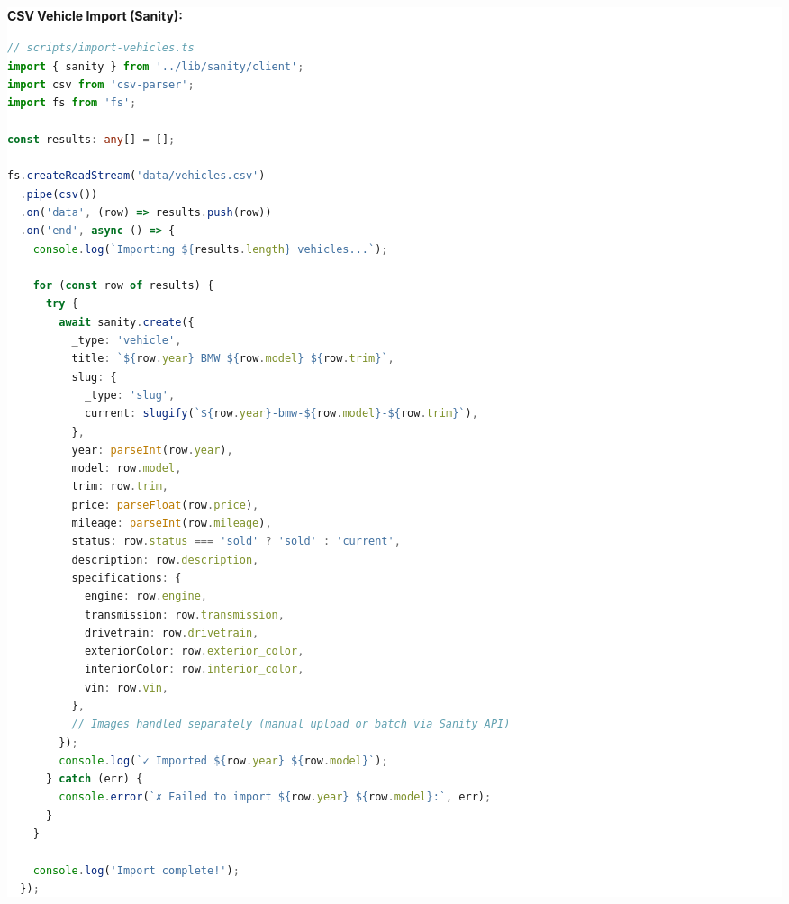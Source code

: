 **CSV Vehicle Import (Sanity):**

```typescript
// scripts/import-vehicles.ts
import { sanity } from '../lib/sanity/client';
import csv from 'csv-parser';
import fs from 'fs';

const results: any[] = [];

fs.createReadStream('data/vehicles.csv')
  .pipe(csv())
  .on('data', (row) => results.push(row))
  .on('end', async () => {
    console.log(`Importing ${results.length} vehicles...`);

    for (const row of results) {
      try {
        await sanity.create({
          _type: 'vehicle',
          title: `${row.year} BMW ${row.model} ${row.trim}`,
          slug: {
            _type: 'slug',
            current: slugify(`${row.year}-bmw-${row.model}-${row.trim}`),
          },
          year: parseInt(row.year),
          model: row.model,
          trim: row.trim,
          price: parseFloat(row.price),
          mileage: parseInt(row.mileage),
          status: row.status === 'sold' ? 'sold' : 'current',
          description: row.description,
          specifications: {
            engine: row.engine,
            transmission: row.transmission,
            drivetrain: row.drivetrain,
            exteriorColor: row.exterior_color,
            interiorColor: row.interior_color,
            vin: row.vin,
          },
          // Images handled separately (manual upload or batch via Sanity API)
        });
        console.log(`✓ Imported ${row.year} ${row.model}`);
      } catch (err) {
        console.error(`✗ Failed to import ${row.year} ${row.model}:`, err);
      }
    }

    console.log('Import complete!');
  });
```
